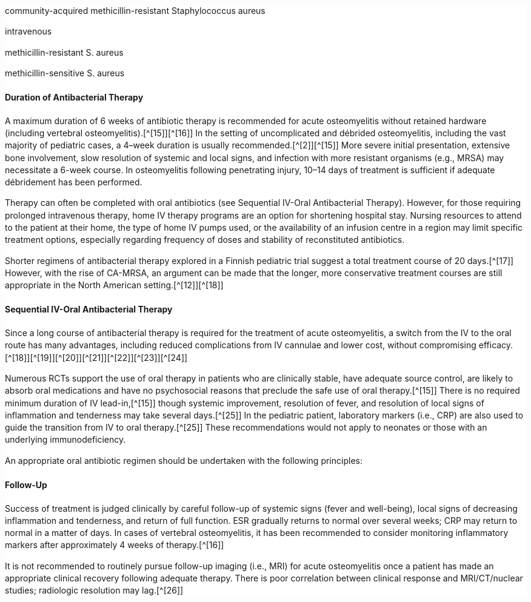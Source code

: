 
community-acquired methicillin-resistant Staphylococcus aureus

intravenous

methicillin-resistant S. aureus

methicillin-sensitive S. aureus

#### Duration of Antibacterial Therapy

A maximum duration of 6 weeks of antibiotic therapy is recommended for acute osteomyelitis without retained hardware (including vertebral osteomyelitis).​[^[15]]​[^[16]] In the setting of uncomplicated and débrided osteomyelitis, including the vast majority of pediatric cases, a 4–week duration is usually recommended.​[^[2]]​[^[15]] More severe initial presentation, extensive bone involvement, slow resolution of systemic and local signs, and infection with more resistant organisms (e.g., MRSA) may necessitate a 6-week course. In osteomyelitis following penetrating injury, 10–14 days of treatment is sufficient if adequate débridement has been performed.

Therapy can often be completed with oral antibiotics (see Sequential IV-Oral Antibacterial Therapy). However, for those requiring prolonged intravenous therapy, home IV therapy programs are an option for shortening hospital stay. Nursing resources to attend to the patient at their home, the type of home IV pumps used, or the availability of an infusion centre in a region may limit specific treatment options, especially regarding frequency of doses and stability of reconstituted antibiotics.

Shorter regimens of antibacterial therapy explored in a Finnish pediatric trial suggest a total treatment course of 20 days.​[^[17]] However, with the rise of CA-MRSA, an argument can be made that the longer, more conservative treatment courses are still appropriate in the North American setting.​[^[12]]​[^[18]]

#### Sequential IV-Oral Antibacterial Therapy

Since a long course of antibacterial therapy is required for the treatment of acute osteomyelitis, a switch from the IV to the oral route has many advantages, including reduced complications from IV cannulae and lower cost, without compromising efficacy.​[^[18]]​[^[19]]​[^[20]]​[^[21]]​[^[22]]​[^[23]]​[^[24]]

Numerous RCTs support the use of oral therapy in patients who are clinically stable, have adequate source control, are likely to absorb oral medications and have no psychosocial reasons that preclude the safe use of oral therapy.​[^[15]] There is no required minimum duration of IV lead-in,​[^[15]] though systemic improvement, resolution of fever, and resolution of local signs of inflammation and tenderness may take several days.​[^[25]] In the pediatric patient, laboratory markers (i.e., CRP) are also used to guide the transition from IV to oral therapy.​[^[25]] These recommendations would not apply to neonates or those with an underlying immunodeficiency.

An appropriate oral antibiotic regimen should be undertaken with the following principles:



#### Follow-Up

Success of treatment is judged clinically by careful follow-up of systemic signs (fever and well-being), local signs of decreasing inflammation and tenderness, and return of full function. ESR gradually returns to normal over several weeks; CRP may return to normal in a matter of days. In cases of vertebral osteomyelitis, it has been recommended to consider monitoring inflammatory markers after approximately 4 weeks of therapy.​[^[16]]

It is not recommended to routinely pursue follow-up imaging (i.e., MRI) for acute osteomyelitis once a patient has made an appropriate clinical recovery following adequate therapy. There is poor correlation between clinical response and MRI/CT/nuclear studies; radiologic resolution may lag.​[^[26]]
